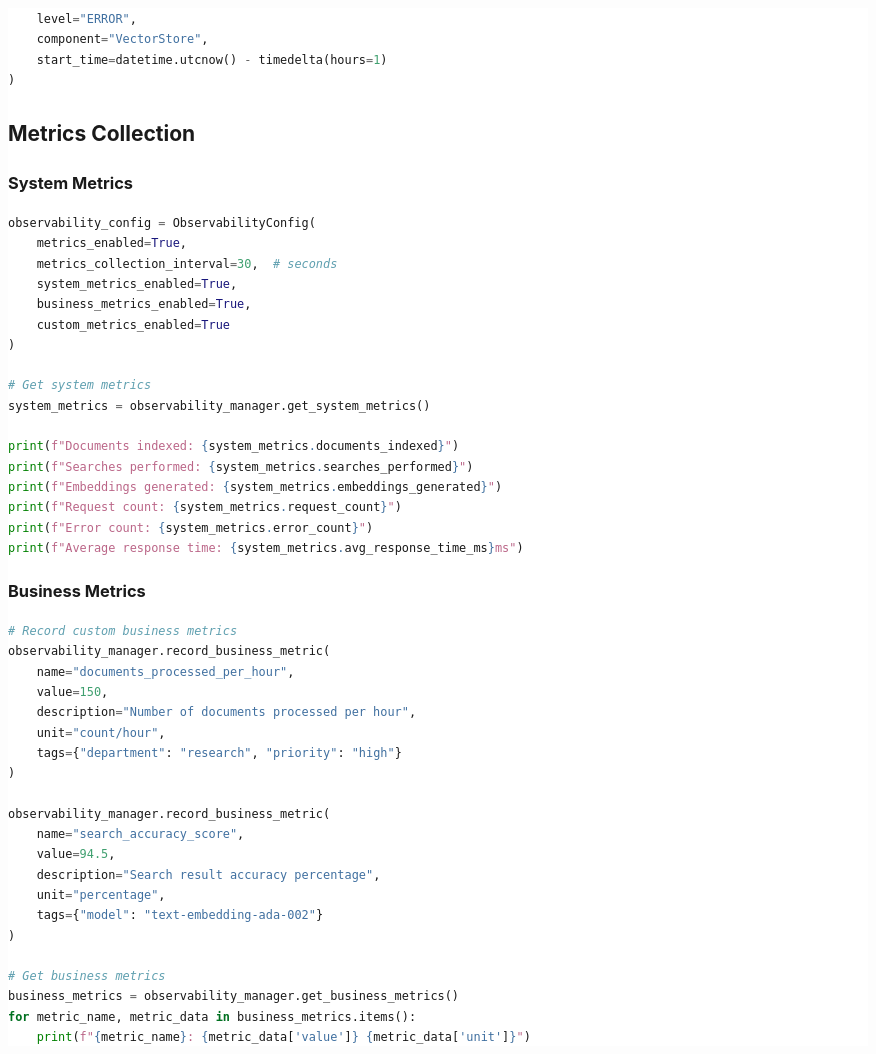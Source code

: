```python
    level="ERROR",
    component="VectorStore",
    start_time=datetime.utcnow() - timedelta(hours=1)
)
```

## Metrics Collection

### System Metrics

```python
observability_config = ObservabilityConfig(
    metrics_enabled=True,
    metrics_collection_interval=30,  # seconds
    system_metrics_enabled=True,
    business_metrics_enabled=True,
    custom_metrics_enabled=True
)

# Get system metrics
system_metrics = observability_manager.get_system_metrics()

print(f"Documents indexed: {system_metrics.documents_indexed}")
print(f"Searches performed: {system_metrics.searches_performed}")
print(f"Embeddings generated: {system_metrics.embeddings_generated}")
print(f"Request count: {system_metrics.request_count}")
print(f"Error count: {system_metrics.error_count}")
print(f"Average response time: {system_metrics.avg_response_time_ms}ms")
```

### Business Metrics

```python
# Record custom business metrics
observability_manager.record_business_metric(
    name="documents_processed_per_hour",
    value=150,
    description="Number of documents processed per hour",
    unit="count/hour",
    tags={"department": "research", "priority": "high"}
)

observability_manager.record_business_metric(
    name="search_accuracy_score",
    value=94.5,
    description="Search result accuracy percentage",
    unit="percentage",
    tags={"model": "text-embedding-ada-002"}
)

# Get business metrics
business_metrics = observability_manager.get_business_metrics()
for metric_name, metric_data in business_metrics.items():
    print(f"{metric_name}: {metric_data['value']} {metric_data['unit']}")
```
